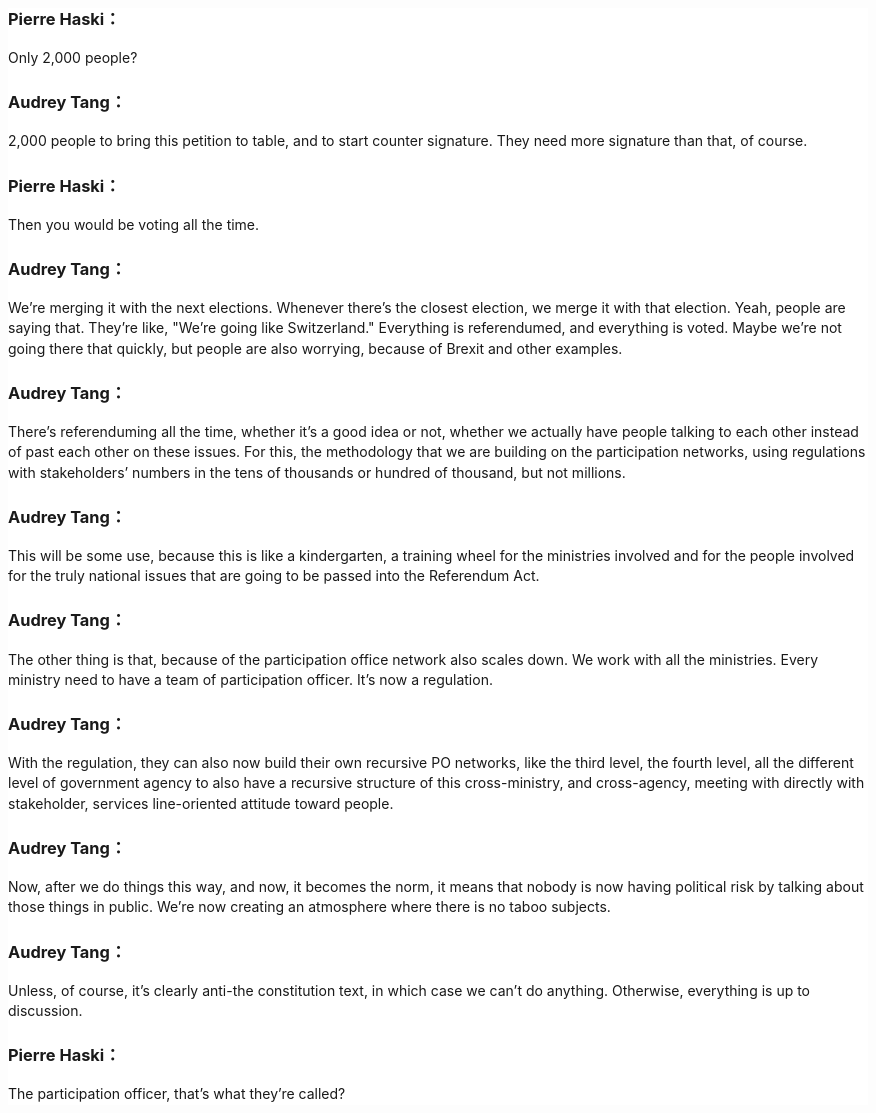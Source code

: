 ### Pierre Haski：
Only 2,000 people?

### Audrey Tang：
2,000 people to bring this petition to table, and to start counter signature. They need more signature than that, of course.

### Pierre Haski：
Then you would be voting all the time.

### Audrey Tang：
We’re merging it with the next elections. Whenever there’s the closest election, we merge it with that election. Yeah, people are saying that. They’re like, &quot;We’re going like Switzerland.&quot; Everything is referendumed, and everything is voted. Maybe we’re not going there that quickly, but people are also worrying, because of Brexit and other examples.

### Audrey Tang：
There’s referenduming all the time, whether it’s a good idea or not, whether we actually have people talking to each other instead of past each other on these issues. For this, the methodology that we are building on the participation networks, using regulations with stakeholders’ numbers in the tens of thousands or hundred of thousand, but not millions.

### Audrey Tang：
This will be some use, because this is like a kindergarten, a training wheel for the ministries involved and for the people involved for the truly national issues that are going to be passed into the Referendum Act.

### Audrey Tang：
The other thing is that, because of the participation office network also scales down. We work with all the ministries. Every ministry need to have a team of participation officer. It’s now a regulation.

### Audrey Tang：
With the regulation, they can also now build their own recursive PO networks, like the third level, the fourth level, all the different level of government agency to also have a recursive structure of this cross-ministry, and cross-agency, meeting with directly with stakeholder, services line-oriented attitude toward people.

### Audrey Tang：
Now, after we do things this way, and now, it becomes the norm, it means that nobody is now having political risk by talking about those things in public. We’re now creating an atmosphere where there is no taboo subjects.

### Audrey Tang：
Unless, of course, it’s clearly anti-the constitution text, in which case we can’t do anything. Otherwise, everything is up to discussion.

### Pierre Haski：
The participation officer, that’s what they’re called?
